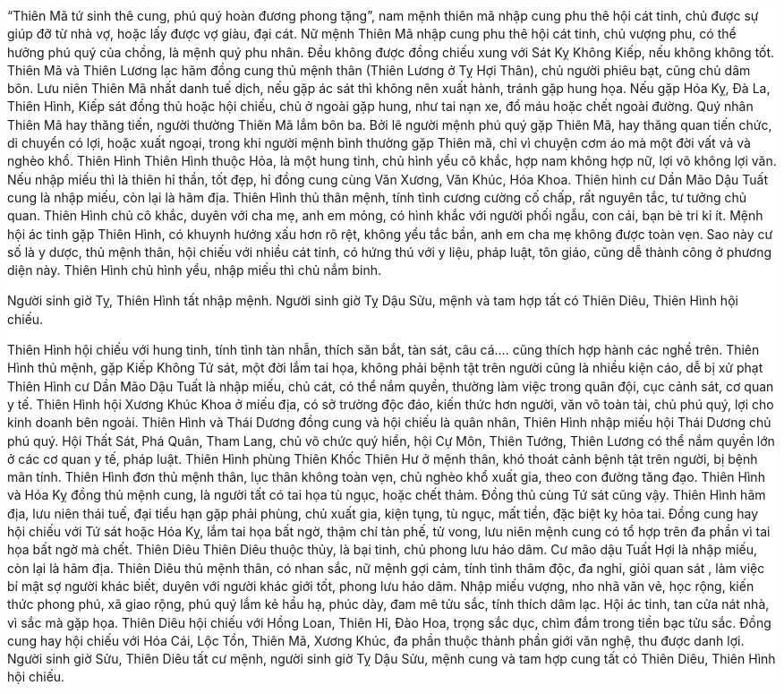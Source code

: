 “Thiên Mã tứ sinh thê cung, phú quý hoàn đương phong tặng”, nam mệnh thiên mã nhập cung phu thê hội cát tinh, chủ được sự giúp đỡ từ nhà vợ, hoặc lấy được vợ giàu, đại cát. Nữ mệnh Thiên Mã nhập cung phu thê hội cát tinh, chủ vượng phu, có thể hưởng phú quý của chồng, là mệnh quý phu nhân. Đều không được đồng chiếu xung với Sát Kỵ Không Kiếp, nếu không không tốt.
Thiên Mã và Thiên Lương lạc hãm đồng cung thủ mệnh thân (Thiên Lương ở Tỵ Hợi Thân), chủ người phiêu bạt, cũng chủ dâm bôn.
Lưu niên Thiên Mã nhất danh tuế dịch, nếu gặp ác sát thì không nên xuất hành, tránh gặp hung họa. Nếu gặp Hóa Kỵ, Đà La, Thiên Hình, Kiếp sát đồng thủ hoặc hội chiếu, chủ ở ngoài gặp hung, như tai nạn xe, đổ máu hoặc chết ngoài đường.
Quý nhân Thiên Mã hay thăng tiến, người thường Thiên Mã lắm bôn ba. Bởi lẽ người mệnh phú quý gặp Thiên Mã, hay thăng quan tiến chức, di chuyển có lợi, hoặc xuất ngoại, trong khi người mệnh bình thường gặp Thiên mã, chỉ vì chuyện cơm áo mà một đời vất vả và nghèo khổ.
Thiên Hình
Thiên Hình thuộc Hỏa, là một hung tinh, chủ hình yểu cô khắc, hợp nam không hợp nữ, lợi võ không lợi văn. Nếu nhập miếu thì là thiên hỉ thần, tốt đẹp, hỉ đồng cung cùng Văn Xương, Văn Khúc, Hóa Khoa. Thiên hình cư Dần Mão Dậu Tuất cung là nhập miếu, còn lại là hãm địa. Thiên Hình thủ thân mệnh, tính tình cương cường cố chấp, rất nguyên tắc, tư tưởng chủ quan. Thiên Hình chủ cô khắc, duyên với cha mẹ, anh em mỏng, có hình khắc với người phối ngẫu, con cái, bạn bè tri kỉ ít. Mệnh hội ác tinh gặp Thiên Hình, có khuynh hướng xấu hơn rõ rệt, không yểu tắc bần, anh em cha mẹ không được toàn vẹn. Sao này cư số là y dược, thủ mệnh thân, hội chiếu với nhiều cát tinh, có hứng thú với y liệu, pháp luật, tôn giáo, cũng dễ thành công ở phương diện này. Thiên Hình chủ hình yểu, nhập miếu thì chủ nắm binh.

Người sinh giờ Tỵ, Thiên Hình tất nhập mệnh. Người sinh giờ Tỵ Dậu Sửu, mệnh và tam hợp tất có Thiên Diêu, Thiên Hình hội chiếu.

Thiên Hình hội chiếu với hung tinh, tính tình tàn nhẫn, thích săn bắt, tàn sát, câu cá…. cũng thích hợp hành các nghề trên.
Thiên Hình thủ mệnh, gặp Kiếp Không Tứ sát, một đời lắm tai họa, không phải bệnh tật trên người cũng là nhiều kiện cáo, dễ bị xử phạt
Thiên Hình cư Dần Mão Dậu Tuất là nhập miếu, chủ cát, có thể nắm quyền, thường làm việc trong quân đội, cục cảnh sát, cơ quan y tế.
Thiên Hình hội Xương Khúc Khoa ở miếu địa, có sở trường độc đáo, kiến thức hơn người, văn võ toàn tài, chủ phú quý, lợi cho kinh doanh bên ngoài.
Thiên Hình và Thái Dương đồng cung và hội chiếu là quân nhân, Thiên Hình nhập miếu hội Thái Dương chủ phú quý. Hội Thất Sát, Phá Quân, Tham Lang, chủ võ chức quý hiển, hội Cự Môn, Thiên Tướng, Thiên Lương có thể nắm quyền lớn ở các cơ quan y tế, pháp luật.
Thiên Hình phùng Thiên Khốc Thiên Hư ở mệnh thân, khó thoát cảnh bệnh tật trên người, bị bệnh mãn tính.
Thiên Hình đơn thủ mệnh thân, lục thân không toàn vẹn, chủ nghèo khổ xuất gia, theo con đường tăng đạo.
Thiên Hình và Hóa Kỵ đồng thủ mệnh cung, là người tất có tai họa tù ngục, hoặc chết thảm. Đồng thủ cùng Tứ sát cũng vậy.
Thiên Hình hãm địa, lưu niên thái tuế, đại tiểu hạn gặp phải phùng, chủ xuất gia, kiện tụng, tù ngục, mất tiền, đặc biệt kỵ hỏa tai. Đồng cung hay hội chiếu với Tứ sát hoặc Hóa Kỵ, lắm tai họa bất ngờ, thậm chí tàn phế, tử vong, lưu niên mệnh cung có tổ hợp trên đa phần vì tai họa bất ngờ mà chết.
Thiên Diêu
Thiên Diêu thuộc thủy, là bại tinh, chủ phong lưu háo dâm. Cư mão dậu Tuất Hợi là nhập miếu, còn lại là hãm địa. Thiên Diêu thủ mệnh thân, có nhan sắc, nữ mệnh gợi cảm, tính tình thâm độc, đa nghi, giỏi quan sát , làm việc bí mật sợ người khác biết, duyên với người khác giới tốt, phong lưu háo dâm. Nhập miếu vượng, nho nhã văn vẻ, học rộng, kiến thức phong phú, xã giao rộng, phú quý lắm kẻ hầu hạ, phúc dày, đam mê tửu sắc, tính thích dâm lạc. Hội ác tinh, tan cửa nát nhà, vì sắc mà gặp họa. Thiên Diêu hội chiếu với Hồng Loan, Thiên Hỉ, Đào Hoa, trọng sắc dục, chìm đắm trong tiền bạc tửu sắc. Đồng cung hay hội chiếu với Hóa Cái, Lộc Tồn, Thiên Mã, Xương Khúc, đa phần thuộc thành phần giới văn nghệ, thu được danh lợi. Người sinh giờ Sửu, Thiên Diêu tất cư mệnh, người sinh giờ Tỵ Dậu Sửu, mệnh cung và tam hợp cung tất có Thiên Diêu, Thiên Hình hội chiếu.
